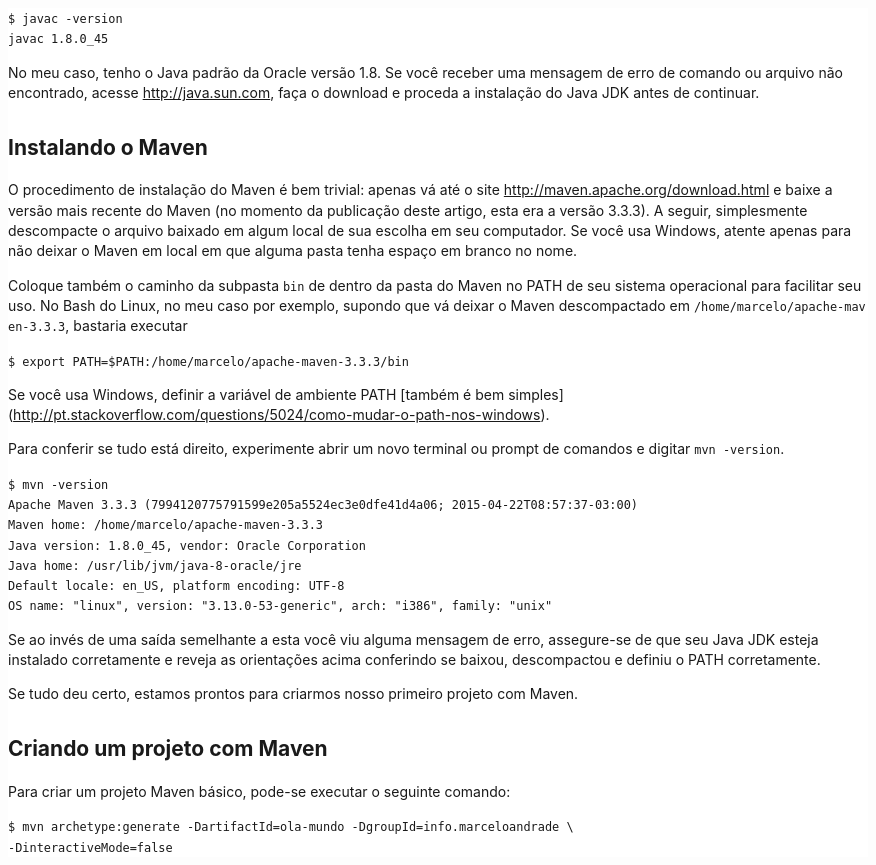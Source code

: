 ```
$ javac -version
javac 1.8.0_45
```
No meu caso, tenho o Java padrão da Oracle versão 1.8.  Se você receber uma
mensagem de erro de comando ou arquivo não encontrado, acesse <http://java.sun.com>,
faça o download e proceda a instalação do Java JDK antes de continuar.

## Instalando o Maven

O procedimento de instalação do Maven é bem trivial: apenas vá até o site
<http://maven.apache.org/download.html> e baixe a versão mais recente do Maven
(no momento da publicação deste artigo, esta era a versão 3.3.3).  A seguir,
simplesmente descompacte o arquivo baixado em algum local de sua escolha em seu
computador.  Se você usa Windows, atente apenas para não deixar o Maven em
local em que alguma pasta tenha espaço em branco no nome.

Coloque também o caminho da subpasta `bin` de dentro da pasta do Maven no PATH
de seu sistema operacional para facilitar seu uso.  No Bash do Linux, no meu
caso por exemplo, supondo que vá deixar o Maven descompactado em
`/home/marcelo/apache-maven-3.3.3`, bastaria executar

```
$ export PATH=$PATH:/home/marcelo/apache-maven-3.3.3/bin
```
Se você usa Windows, definir a variável de ambiente PATH [também é bem simples]
(http://pt.stackoverflow.com/questions/5024/como-mudar-o-path-nos-windows).

Para conferir se tudo está direito, experimente abrir um novo terminal ou prompt
de comandos e digitar `mvn -version`.

```
$ mvn -version
Apache Maven 3.3.3 (7994120775791599e205a5524ec3e0dfe41d4a06; 2015-04-22T08:57:37-03:00)
Maven home: /home/marcelo/apache-maven-3.3.3
Java version: 1.8.0_45, vendor: Oracle Corporation
Java home: /usr/lib/jvm/java-8-oracle/jre
Default locale: en_US, platform encoding: UTF-8
OS name: "linux", version: "3.13.0-53-generic", arch: "i386", family: "unix"
```

Se ao invés de uma saída semelhante a esta você viu alguma mensagem de erro,
assegure-se de que seu Java JDK esteja instalado corretamente e reveja as
orientações acima conferindo se baixou, descompactou e definiu o PATH corretamente.

Se tudo deu certo, estamos prontos para criarmos nosso primeiro projeto com Maven.

## Criando um projeto com Maven

Para criar um projeto Maven básico, pode-se executar o seguinte comando:

```
$ mvn archetype:generate -DartifactId=ola-mundo -DgroupId=info.marceloandrade \
-DinteractiveMode=false
```

